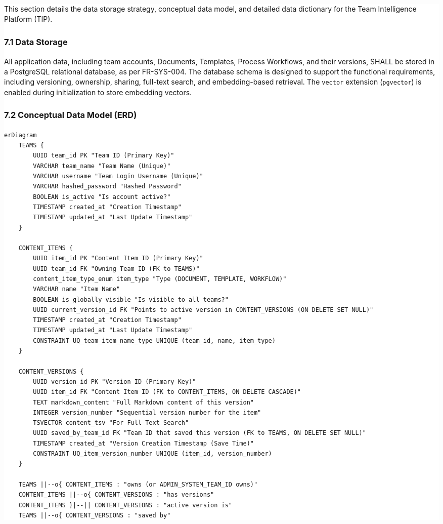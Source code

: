 This section details the data storage strategy, conceptual data model, and detailed data dictionary for the Team Intelligence Platform (TIP).

### 7.1 Data Storage
All application data, including team accounts, Documents, Templates, Process Workflows, and their versions, SHALL be stored in a PostgreSQL relational database, as per FR-SYS-004. The database schema is designed to support the functional requirements, including versioning, ownership, sharing, full-text search, and embedding-based retrieval. The `vector` extension (`pgvector`) is enabled during initialization to store embedding vectors.

### 7.2 Conceptual Data Model (ERD)

```mermaid
erDiagram
    TEAMS {
        UUID team_id PK "Team ID (Primary Key)"
        VARCHAR team_name "Team Name (Unique)"
        VARCHAR username "Team Login Username (Unique)"
        VARCHAR hashed_password "Hashed Password"
        BOOLEAN is_active "Is account active?"
        TIMESTAMP created_at "Creation Timestamp"
        TIMESTAMP updated_at "Last Update Timestamp"
    }

    CONTENT_ITEMS {
        UUID item_id PK "Content Item ID (Primary Key)"
        UUID team_id FK "Owning Team ID (FK to TEAMS)"
        content_item_type_enum item_type "Type (DOCUMENT, TEMPLATE, WORKFLOW)"
        VARCHAR name "Item Name"
        BOOLEAN is_globally_visible "Is visible to all teams?"
        UUID current_version_id FK "Points to active version in CONTENT_VERSIONS (ON DELETE SET NULL)"
        TIMESTAMP created_at "Creation Timestamp"
        TIMESTAMP updated_at "Last Update Timestamp"
        CONSTRAINT UQ_team_item_name_type UNIQUE (team_id, name, item_type)
    }

    CONTENT_VERSIONS {
        UUID version_id PK "Version ID (Primary Key)"
        UUID item_id FK "Content Item ID (FK to CONTENT_ITEMS, ON DELETE CASCADE)"
        TEXT markdown_content "Full Markdown content of this version"
        INTEGER version_number "Sequential version number for the item"
        TSVECTOR content_tsv "For Full-Text Search"
        UUID saved_by_team_id FK "Team ID that saved this version (FK to TEAMS, ON DELETE SET NULL)"
        TIMESTAMP created_at "Version Creation Timestamp (Save Time)"
        CONSTRAINT UQ_item_version_number UNIQUE (item_id, version_number)
    }

    TEAMS ||--o{ CONTENT_ITEMS : "owns (or ADMIN_SYSTEM_TEAM_ID owns)"
    CONTENT_ITEMS ||--o{ CONTENT_VERSIONS : "has versions"
    CONTENT_ITEMS }|--|| CONTENT_VERSIONS : "active version is"
    TEAMS ||--o{ CONTENT_VERSIONS : "saved by"

```
